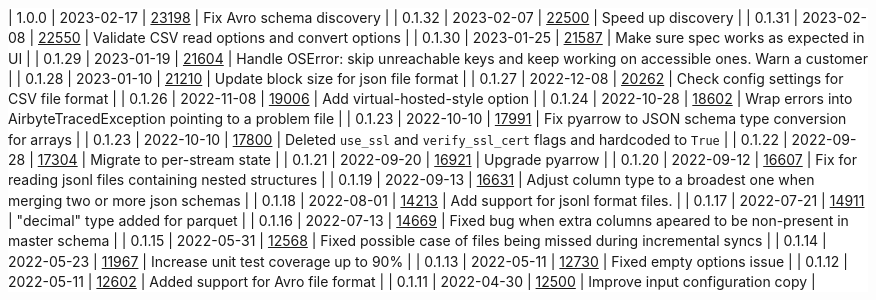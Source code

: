 | 1.0.0   | 2023-02-17 | [23198](https://github.com/airbytehq/airbyte/pull/23198)                                                        | Fix Avro schema discovery                                                                                            |
| 0.1.32  | 2023-02-07 | [22500](https://github.com/airbytehq/airbyte/pull/22500)                                                        | Speed up discovery                                                                                                   |
| 0.1.31  | 2023-02-08 | [22550](https://github.com/airbytehq/airbyte/pull/22550)                                                        | Validate CSV read options and convert options                                                                        |
| 0.1.30  | 2023-01-25 | [21587](https://github.com/airbytehq/airbyte/pull/21587)                                                        | Make sure spec works as expected in UI                                                                               |
| 0.1.29  | 2023-01-19 | [21604](https://github.com/airbytehq/airbyte/pull/21604)                                                        | Handle OSError: skip unreachable keys and keep working on accessible ones. Warn a customer                           |
| 0.1.28  | 2023-01-10 | [21210](https://github.com/airbytehq/airbyte/pull/21210)                                                        | Update block size for json file format                                                                               |
| 0.1.27  | 2022-12-08 | [20262](https://github.com/airbytehq/airbyte/pull/20262)                                                        | Check config settings for CSV file format                                                                            |
| 0.1.26  | 2022-11-08 | [19006](https://github.com/airbytehq/airbyte/pull/19006)                                                        | Add virtual-hosted-style option                                                                                      |
| 0.1.24  | 2022-10-28 | [18602](https://github.com/airbytehq/airbyte/pull/18602)                                                        | Wrap errors into AirbyteTracedException pointing to a problem file                                                   |
| 0.1.23  | 2022-10-10 | [17991](https://github.com/airbytehq/airbyte/pull/17991)                                                        | Fix pyarrow to JSON schema type conversion for arrays                                                                |
| 0.1.23  | 2022-10-10 | [17800](https://github.com/airbytehq/airbyte/pull/17800)                                                        | Deleted `use_ssl` and `verify_ssl_cert` flags and hardcoded to `True`                                                |
| 0.1.22  | 2022-09-28 | [17304](https://github.com/airbytehq/airbyte/pull/17304)                                                        | Migrate to per-stream state                                                                                          |
| 0.1.21  | 2022-09-20 | [16921](https://github.com/airbytehq/airbyte/pull/16921)                                                        | Upgrade pyarrow                                                                                                      |
| 0.1.20  | 2022-09-12 | [16607](https://github.com/airbytehq/airbyte/pull/16607)                                                        | Fix for reading jsonl files containing nested structures                                                             |
| 0.1.19  | 2022-09-13 | [16631](https://github.com/airbytehq/airbyte/pull/16631)                                                        | Adjust column type to a broadest one when merging two or more json schemas                                           |
| 0.1.18  | 2022-08-01 | [14213](https://github.com/airbytehq/airbyte/pull/14213)                                                        | Add support for jsonl format files.                                                                                  |
| 0.1.17  | 2022-07-21 | [14911](https://github.com/airbytehq/airbyte/pull/14911)                                                        | "decimal" type added for parquet                                                                                     |
| 0.1.16  | 2022-07-13 | [14669](https://github.com/airbytehq/airbyte/pull/14669)                                                        | Fixed bug when extra columns apeared to be non-present in master schema                                              |
| 0.1.15  | 2022-05-31 | [12568](https://github.com/airbytehq/airbyte/pull/12568)                                                        | Fixed possible case of files being missed during incremental syncs                                                   |
| 0.1.14  | 2022-05-23 | [11967](https://github.com/airbytehq/airbyte/pull/11967)                                                        | Increase unit test coverage up to 90%                                                                                |
| 0.1.13  | 2022-05-11 | [12730](https://github.com/airbytehq/airbyte/pull/12730)                                                        | Fixed empty options issue                                                                                            |
| 0.1.12  | 2022-05-11 | [12602](https://github.com/airbytehq/airbyte/pull/12602)                                                        | Added support for Avro file format                                                                                   |
| 0.1.11  | 2022-04-30 | [12500](https://github.com/airbytehq/airbyte/pull/12500)                                                        | Improve input configuration copy                                                                                     |